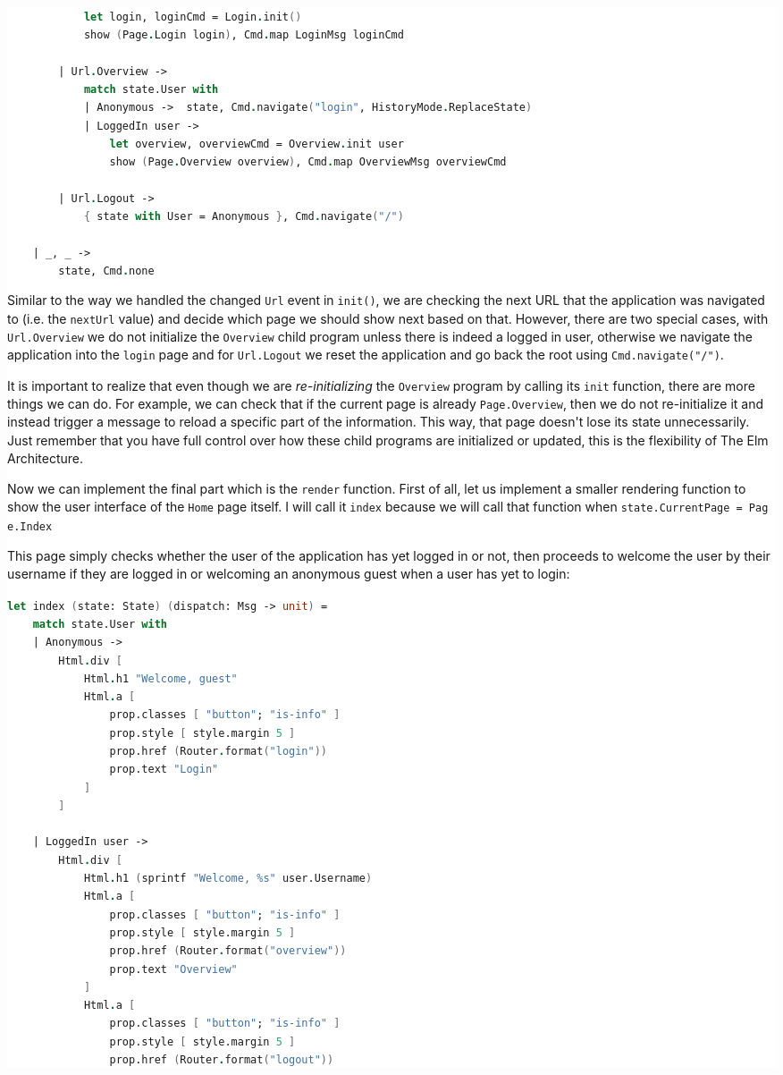 ```fsharp {highlight: ['16-34']}
            let login, loginCmd = Login.init()
            show (Page.Login login), Cmd.map LoginMsg loginCmd

        | Url.Overview ->
            match state.User with
            | Anonymous ->  state, Cmd.navigate("login", HistoryMode.ReplaceState)
            | LoggedIn user ->
                let overview, overviewCmd = Overview.init user
                show (Page.Overview overview), Cmd.map OverviewMsg overviewCmd

        | Url.Logout ->
            { state with User = Anonymous }, Cmd.navigate("/")

    | _, _ ->
        state, Cmd.none
```
Similar to the way we handled the changed `Url` event in `init()`, we are checking the next URL that the application was navigated to (i.e. the `nextUrl` value) and decide which page we should show next based on that. However, there are two special cases, with `Url.Overview` we do not initialize the `Overview` child program unless there is indeed a logged in user, otherwise we navigate the application into the `login` page and for `Url.Logout` we reset the application and go back the root using `Cmd.navigate("/")`.

It is important to realize that even though we are *re-initializing* the `Overview` program by calling its `init` function, there are more things we can do. For example, we can check that if the current page is already `Page.Overview`, then we do not re-initialize it and instead trigger a message to reload a specific part of the information. This way, that page doesn't lose its state unnecessarily. Just remember that you have full control over how these child programs are initialized or updated, this is the flexibility of The Elm Architecture.

Now we can implement the final part which is the `render` function. First of all, let us implement a smaller rendering function to show the user interface of the `Home` page itself. I will call it `index` because we will call that function when `state.CurrentPage = Page.Index`

This page simply checks whether the user of the application has yet logged in or not, then proceeds to welcome the user by their username if they are logged in or welcoming an anonymous guest when a user has yet to login:
```fsharp
let index (state: State) (dispatch: Msg -> unit) =
    match state.User with
    | Anonymous ->
        Html.div [
            Html.h1 "Welcome, guest"
            Html.a [
                prop.classes [ "button"; "is-info" ]
                prop.style [ style.margin 5 ]
                prop.href (Router.format("login"))
                prop.text "Login"
            ]
        ]

    | LoggedIn user ->
        Html.div [
            Html.h1 (sprintf "Welcome, %s" user.Username)
            Html.a [
                prop.classes [ "button"; "is-info" ]
                prop.style [ style.margin 5 ]
                prop.href (Router.format("overview"))
                prop.text "Overview"
            ]
            Html.a [
                prop.classes [ "button"; "is-info" ]
                prop.style [ style.margin 5 ]
                prop.href (Router.format("logout"))
```